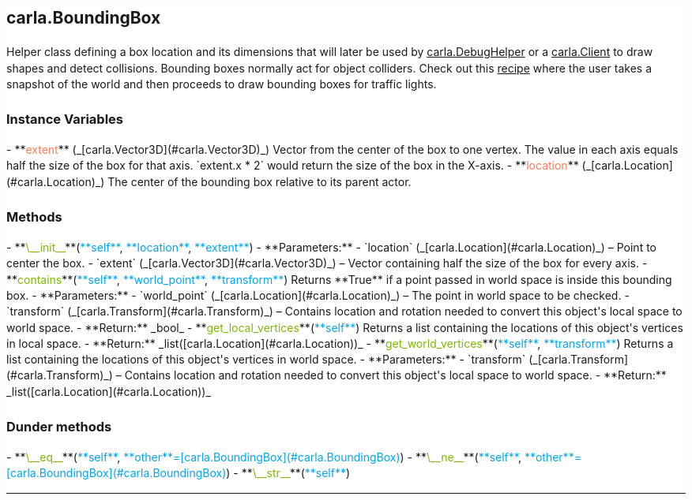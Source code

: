 
## carla.BoundingBox<a name="carla.BoundingBox"></a>
Helper class defining a box location and its dimensions that will later be used by [carla.DebugHelper](#carla.DebugHelper) or a [carla.Client](#carla.Client) to draw shapes and detect collisions. Bounding boxes normally act for object colliders. Check out this [recipe](ref_code_recipes.md#debug-bounding-box-recipe) where the user takes a snapshot of the world and then proceeds to draw bounding boxes for traffic lights.  

<h3>Instance Variables</h3>
- <a name="carla.BoundingBox.extent"></a>**<font color="#f8805a">extent</font>** (_[carla.Vector3D](#carla.Vector3D)_)  
Vector from the center of the box to one vertex. The value in each axis equals half the size of the box for that axis.  
`extent.x * 2` would return the size of the box in the X-axis.  
- <a name="carla.BoundingBox.location"></a>**<font color="#f8805a">location</font>** (_[carla.Location](#carla.Location)_)  
The center of the bounding box relative to its parent actor.  

<h3>Methods</h3>
- <a name="carla.BoundingBox.__init__"></a>**<font color="#7fb800">\__init__</font>**(<font color="#00a6ed">**self**</font>, <font color="#00a6ed">**location**</font>, <font color="#00a6ed">**extent**</font>)  
    - **Parameters:**
        - `location` (_[carla.Location](#carla.Location)_) – Point to center the box.  
        - `extent` (_[carla.Vector3D](#carla.Vector3D)_) – Vector containing half the size of the box for every axis.  
- <a name="carla.BoundingBox.contains"></a>**<font color="#7fb800">contains</font>**(<font color="#00a6ed">**self**</font>, <font color="#00a6ed">**world_point**</font>, <font color="#00a6ed">**transform**</font>)  
Returns **True** if a point passed in world space is inside this bounding box.  
    - **Parameters:**
        - `world_point` (_[carla.Location](#carla.Location)_) – The point in world space to be checked.  
        - `transform` (_[carla.Transform](#carla.Transform)_) – Contains location and rotation needed to convert this object's local space to world space.  
    - **Return:** _bool_  
- <a name="carla.BoundingBox.get_local_vertices"></a>**<font color="#7fb800">get_local_vertices</font>**(<font color="#00a6ed">**self**</font>)  
Returns a list containing the locations of this object's vertices in local space.  
    - **Return:** _list([carla.Location](#carla.Location))_  
- <a name="carla.BoundingBox.get_world_vertices"></a>**<font color="#7fb800">get_world_vertices</font>**(<font color="#00a6ed">**self**</font>, <font color="#00a6ed">**transform**</font>)  
Returns a list containing the locations of this object's vertices in world space.  
    - **Parameters:**
        - `transform` (_[carla.Transform](#carla.Transform)_) – Contains location and rotation needed to convert this object's local space to world space.  
    - **Return:** _list([carla.Location](#carla.Location))_  

<h3>Dunder methods</h3>
- <a name="carla.BoundingBox.__eq__"></a>**<font color="#7fb800">\__eq__</font>**(<font color="#00a6ed">**self**</font>, <font color="#00a6ed">**other**=[carla.BoundingBox](#carla.BoundingBox)</font>)  
- <a name="carla.BoundingBox.__ne__"></a>**<font color="#7fb800">\__ne__</font>**(<font color="#00a6ed">**self**</font>, <font color="#00a6ed">**other**=[carla.BoundingBox](#carla.BoundingBox)</font>)  
- <a name="carla.BoundingBox.__str__"></a>**<font color="#7fb800">\__str__</font>**(<font color="#00a6ed">**self**</font>)  

---